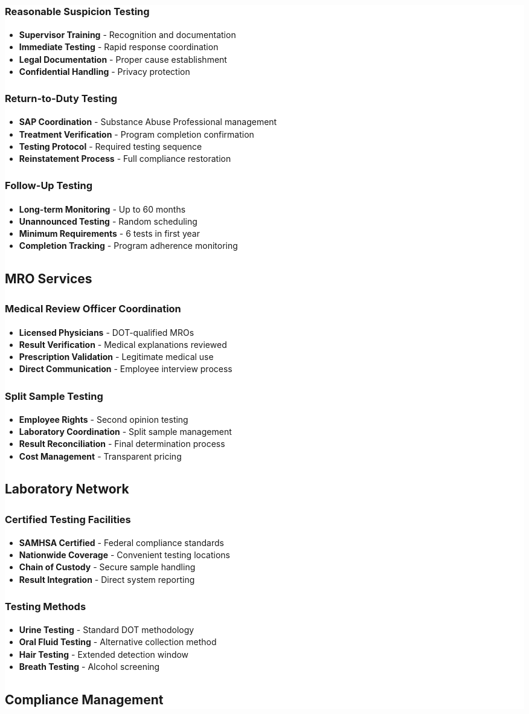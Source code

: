 ### Reasonable Suspicion Testing
- **Supervisor Training** - Recognition and documentation
- **Immediate Testing** - Rapid response coordination
- **Legal Documentation** - Proper cause establishment
- **Confidential Handling** - Privacy protection

### Return-to-Duty Testing
- **SAP Coordination** - Substance Abuse Professional management
- **Treatment Verification** - Program completion confirmation
- **Testing Protocol** - Required testing sequence
- **Reinstatement Process** - Full compliance restoration

### Follow-Up Testing
- **Long-term Monitoring** - Up to 60 months
- **Unannounced Testing** - Random scheduling
- **Minimum Requirements** - 6 tests in first year
- **Completion Tracking** - Program adherence monitoring

## MRO Services

### Medical Review Officer Coordination
- **Licensed Physicians** - DOT-qualified MROs
- **Result Verification** - Medical explanations reviewed
- **Prescription Validation** - Legitimate medical use
- **Direct Communication** - Employee interview process

### Split Sample Testing
- **Employee Rights** - Second opinion testing
- **Laboratory Coordination** - Split sample management
- **Result Reconciliation** - Final determination process
- **Cost Management** - Transparent pricing

## Laboratory Network

### Certified Testing Facilities
- **SAMHSA Certified** - Federal compliance standards
- **Nationwide Coverage** - Convenient testing locations
- **Chain of Custody** - Secure sample handling
- **Result Integration** - Direct system reporting

### Testing Methods
- **Urine Testing** - Standard DOT methodology
- **Oral Fluid Testing** - Alternative collection method
- **Hair Testing** - Extended detection window
- **Breath Testing** - Alcohol screening

## Compliance Management
